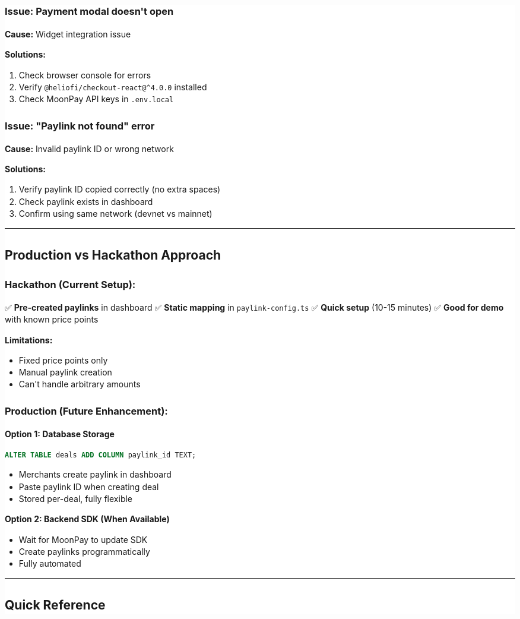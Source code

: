 ### Issue: Payment modal doesn't open

**Cause:** Widget integration issue

**Solutions:**
1. Check browser console for errors
2. Verify `@heliofi/checkout-react@^4.0.0` installed
3. Check MoonPay API keys in `.env.local`

### Issue: "Paylink not found" error

**Cause:** Invalid paylink ID or wrong network

**Solutions:**
1. Verify paylink ID copied correctly (no extra spaces)
2. Check paylink exists in dashboard
3. Confirm using same network (devnet vs mainnet)

---

## Production vs Hackathon Approach

### Hackathon (Current Setup):

✅ **Pre-created paylinks** in dashboard
✅ **Static mapping** in `paylink-config.ts`
✅ **Quick setup** (10-15 minutes)
✅ **Good for demo** with known price points

**Limitations:**
- Fixed price points only
- Manual paylink creation
- Can't handle arbitrary amounts

### Production (Future Enhancement):

**Option 1: Database Storage**
```sql
ALTER TABLE deals ADD COLUMN paylink_id TEXT;
```
- Merchants create paylink in dashboard
- Paste paylink ID when creating deal
- Stored per-deal, fully flexible

**Option 2: Backend SDK (When Available)**
- Wait for MoonPay to update SDK
- Create paylinks programmatically
- Fully automated

---

## Quick Reference
